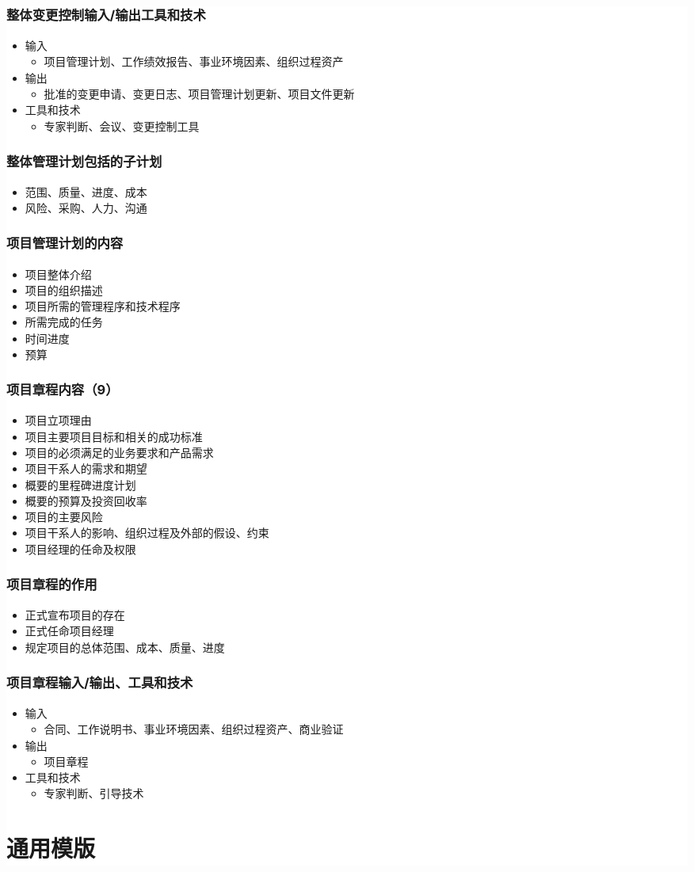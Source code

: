 ### 整体变更控制输入/输出工具和技术 

- 输入
  - 项目管理计划、工作绩效报告、事业环境因素、组织过程资产
- 输出
  - 批准的变更申请、变更日志、项目管理计划更新、项目文件更新
- 工具和技术
  - 专家判断、会议、变更控制工具

### 整体管理计划包括的子计划 

- 范围、质量、进度、成本
- 风险、采购、人力、沟通

### 项目管理计划的内容

- 项目整体介绍
- 项目的组织描述
- 项目所需的管理程序和技术程序
- 所需完成的任务
- 时间进度
- 预算

### 项目章程内容（9） 

- 项目立项理由
- 项目主要项目目标和相关的成功标准
- 项目的必须满足的业务要求和产品需求
- 项目干系人的需求和期望
- 概要的里程碑进度计划
- 概要的预算及投资回收率
- 项目的主要风险
- 项目干系人的影响、组织过程及外部的假设、约束
- 项目经理的任命及权限

### 项目章程的作用 

- 正式宣布项目的存在
- 正式任命项目经理
- 规定项目的总体范围、成本、质量、进度

### 项目章程输入/输出、工具和技术 

- 输入
  - 合同、工作说明书、事业环境因素、组织过程资产、商业验证
- 输出
  - 项目章程
- 工具和技术
  - 专家判断、引导技术

# 通用模版

